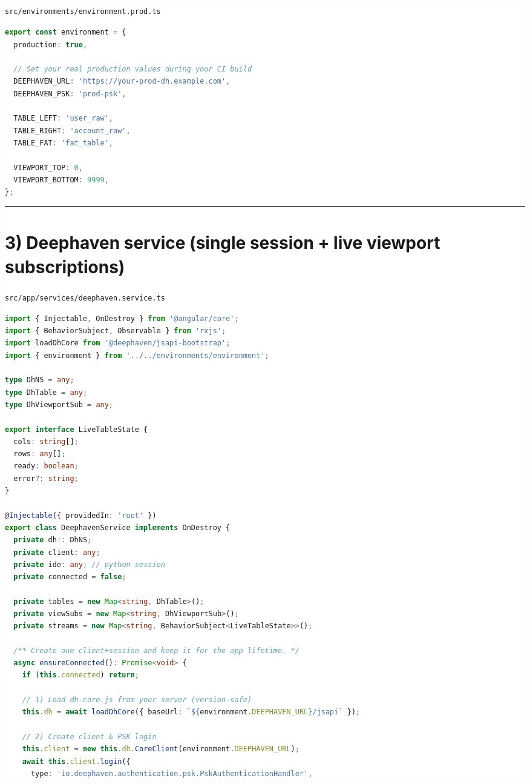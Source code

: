 `src/environments/environment.prod.ts`

```ts
export const environment = {
  production: true,

  // Set your real production values during your CI build
  DEEPHAVEN_URL: 'https://your-prod-dh.example.com',
  DEEPHAVEN_PSK: 'prod-psk',

  TABLE_LEFT: 'user_raw',
  TABLE_RIGHT: 'account_raw',
  TABLE_FAT: 'fat_table',

  VIEWPORT_TOP: 0,
  VIEWPORT_BOTTOM: 9999,
};
```

---

# 3) Deephaven service (single session + live viewport subscriptions)

`src/app/services/deephaven.service.ts`

```ts
import { Injectable, OnDestroy } from '@angular/core';
import { BehaviorSubject, Observable } from 'rxjs';
import loadDhCore from '@deephaven/jsapi-bootstrap';
import { environment } from '../../environments/environment';

type DhNS = any;
type DhTable = any;
type DhViewportSub = any;

export interface LiveTableState {
  cols: string[];
  rows: any[];
  ready: boolean;
  error?: string;
}

@Injectable({ providedIn: 'root' })
export class DeephavenService implements OnDestroy {
  private dh!: DhNS;
  private client: any;
  private ide: any; // python session
  private connected = false;

  private tables = new Map<string, DhTable>();
  private viewSubs = new Map<string, DhViewportSub>();
  private streams = new Map<string, BehaviorSubject<LiveTableState>>();

  /** Create one client+session and keep it for the app lifetime. */
  async ensureConnected(): Promise<void> {
    if (this.connected) return;

    // 1) Load dh-core.js from your server (version-safe)
    this.dh = await loadDhCore({ baseUrl: `${environment.DEEPHAVEN_URL}/jsapi` });

    // 2) Create client & PSK login
    this.client = new this.dh.CoreClient(environment.DEEPHAVEN_URL);
    await this.client.login({
      type: 'io.deephaven.authentication.psk.PskAuthenticationHandler',
```